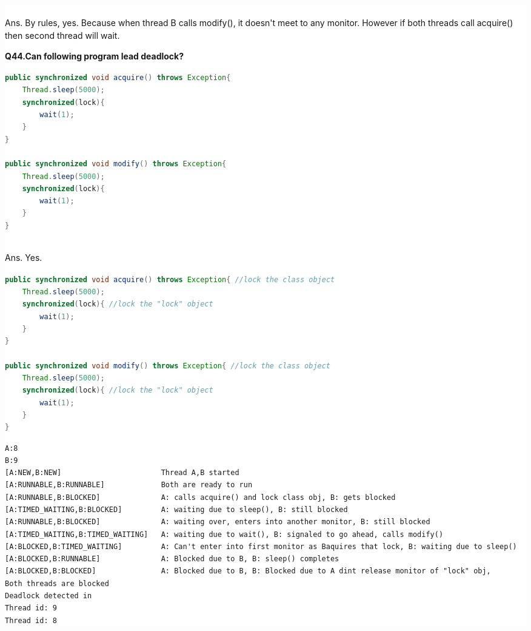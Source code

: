 <br />Ans. By rules, yes. Because when thread B calls modify(), it doesn't meet to any monitor. However if both threads call acquire() then second thread will wait.

**Q44.Can following program lead deadlock?**

```java
public synchronized void acquire() throws Exception{
	Thread.sleep(5000);
	synchronized(lock){
		wait(1);
	}
}

public synchronized void modify() throws Exception{
	Thread.sleep(5000);
	synchronized(lock){
		wait(1);
	}
}
```

<br />Ans. Yes.

```java
public synchronized void acquire() throws Exception{ //lock the class object
	Thread.sleep(5000); 
	synchronized(lock){ //lock the "lock" object
		wait(1);
	}
}

public synchronized void modify() throws Exception{ //lock the class object
	Thread.sleep(5000);
	synchronized(lock){ //lock the "lock" object
		wait(1);
	}
}
```

```
A:8
B:9
[A:NEW,B:NEW]						Thread A,B started
[A:RUNNABLE,B:RUNNABLE] 			Both are ready to run
[A:RUNNABLE,B:BLOCKED]  			A: calls acquire() and lock class obj, B: gets blocked
[A:TIMED_WAITING,B:BLOCKED]			A: waiting due to sleep(), B: still blocked
[A:RUNNABLE,B:BLOCKED] 				A: waiting over, enters into another monitor, B: still blocked
[A:TIMED_WAITING,B:TIMED_WAITING]	A: waiting due to wait(), B: signaled to go ahead, calls modify()
[A:BLOCKED,B:TIMED_WAITING] 		A: Can't enter into first monitor as Baquires that lock, B: waiting due to sleep()
[A:BLOCKED,B:RUNNABLE]				A: Blocked due to B, B: sleep() completes
[A:BLOCKED,B:BLOCKED]				A: Blocked due to B, B: Blocked due to A dint release monitor of "lock" obj,
Both threads are blocked
Deadlock detected in
Thread id: 9
Thread id: 8
```
